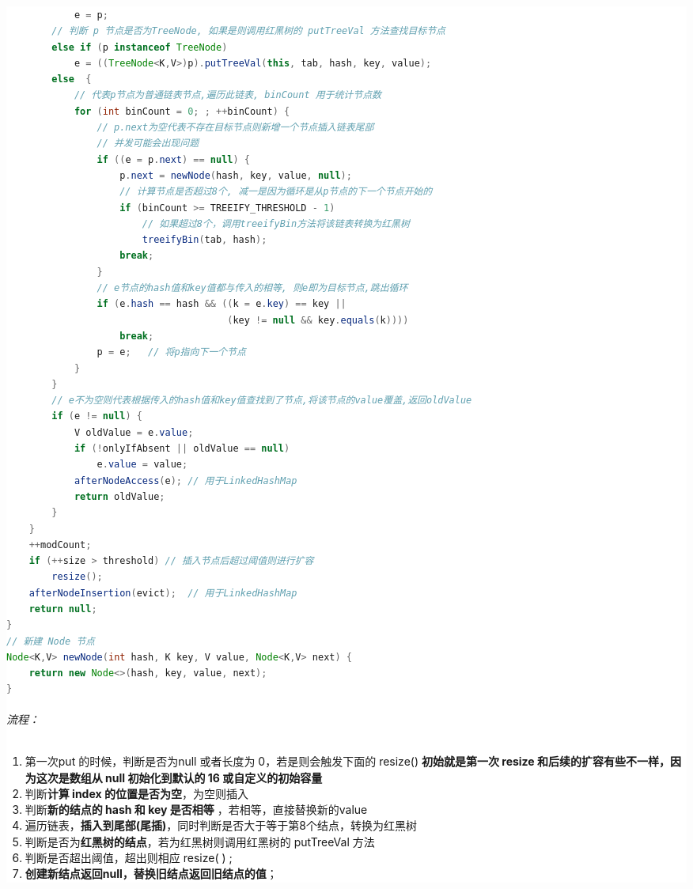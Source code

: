 ```java
            e = p;
        // 判断 p 节点是否为TreeNode, 如果是则调用红黑树的 putTreeVal 方法查找目标节点
        else if (p instanceof TreeNode) 
            e = ((TreeNode<K,V>)p).putTreeVal(this, tab, hash, key, value);
        else  {	
            // 代表p节点为普通链表节点,遍历此链表, binCount 用于统计节点数
            for (int binCount = 0; ; ++binCount) {  
                // p.next为空代表不存在目标节点则新增一个节点插入链表尾部
                // 并发可能会出现问题
                if ((e = p.next) == null) {
                    p.next = newNode(hash, key, value, null);
                    // 计算节点是否超过8个, 减一是因为循环是从p节点的下一个节点开始的
                    if (binCount >= TREEIFY_THRESHOLD - 1)
                        // 如果超过8个，调用treeifyBin方法将该链表转换为红黑树
                        treeifyBin(tab, hash);
                    break;
                }
                // e节点的hash值和key值都与传入的相等, 则e即为目标节点,跳出循环
                if (e.hash == hash && ((k = e.key) == key ||
                                       (key != null && key.equals(k)))) 
                    break;
                p = e;   // 将p指向下一个节点
            }
        }
        // e不为空则代表根据传入的hash值和key值查找到了节点,将该节点的value覆盖,返回oldValue
        if (e != null) { 
            V oldValue = e.value;
            if (!onlyIfAbsent || oldValue == null)
                e.value = value;
            afterNodeAccess(e); // 用于LinkedHashMap
            return oldValue;
        }
    }
    ++modCount;
    if (++size > threshold) // 插入节点后超过阈值则进行扩容
        resize();
    afterNodeInsertion(evict);  // 用于LinkedHashMap
    return null;
}
// 新建 Node 节点
Node<K,V> newNode(int hash, K key, V value, Node<K,V> next) {
    return new Node<>(hash, key, value, next);
}
```

###### 流程：

1. 第一次put 的时候，判断是否为null 或者长度为 0，若是则会触发下面的 resize() **初始就是第一次 resize 和后续的扩容有些不一样，因为这次是数组从 null 初始化到默认的 16 或自定义的初始容量**
2. 判断**计算 index 的位置是否为空**，为空则插入
3. 判断**新的结点的 hash 和 key 是否相等** ，若相等，直接替换新的value
4. 遍历链表，**插入到尾部(尾插)**，同时判断是否大于等于第8个结点，转换为红黑树
5. 判断是否为**红黑树的结点**，若为红黑树则调用红黑树的 putTreeVal 方法
6. 判断是否超出阈值，超出则相应 resize( ) ;
7. **创建新结点返回null，替换旧结点返回旧结点的值**；
